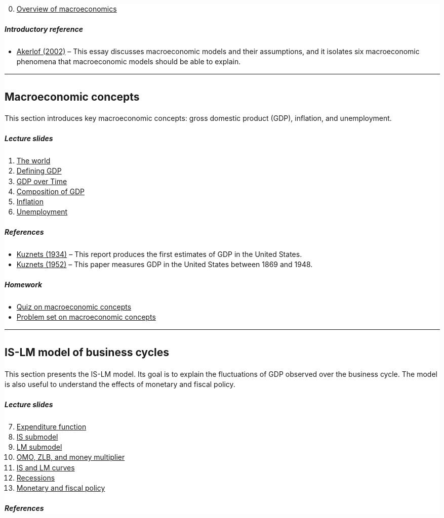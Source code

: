 0. [Overview of macroeconomics](/y0.pdf)

##### Introductory reference

+ [Akerlof (2002)](https://doi.org/10.1257/00028280260136192) – This essay discusses macroeconomic models and their assumptions, and it isolates six macroeconomic phenomena that macroeconomic models should be able to explain.

---

## Macroeconomic concepts

This section introduces key macroeconomic concepts: gross domestic product (GDP), inflation, and unemployment.

##### Lecture slides

1. [The world](/y1.pdf)
2. [Defining GDP](/y2.pdf)
3. [GDP over Time](/y3.pdf)
4. [Composition of GDP](/y4.pdf)
5. [Inflation](/y5.pdf)
6. [Unemployment](/y6.pdf)

##### References

+ [Kuznets (1934)](https://fraser.stlouisfed.org/files/docs/publications/natincome_1934/19340104_nationalinc.pdf) – This report produces the first estimates of GDP in the United States.
+ [Kuznets (1952)]( https://doi.org/10.1111/j.1475-4991.1952.tb01048.x) – This paper measures GDP in the United States between 1869 and 1948.

##### Homework

+ [Quiz on macroeconomic concepts](/y35.pdf)
+ [Problem set on macroeconomic concepts](/y30.pdf)

---

## IS-LM model of business cycles

This section presents the IS-LM model. Its goal is to explain the fluctuations of GDP observed over the business cycle. The model is also useful to understand the effects of monetary and fiscal policy.

##### Lecture slides

7. [Expenditure function](/y7.pdf)
8. [IS submodel](/y8.pdf)
9. [LM submodel](/y9.pdf)
10. [OMO, ZLB, and money multiplier](/y10.pdf)
11. [IS and LM curves](/y11.pdf)
12. [Recessions](/y12.pdf)
13. [Monetary and fiscal policy](/y13.pdf)

##### References
